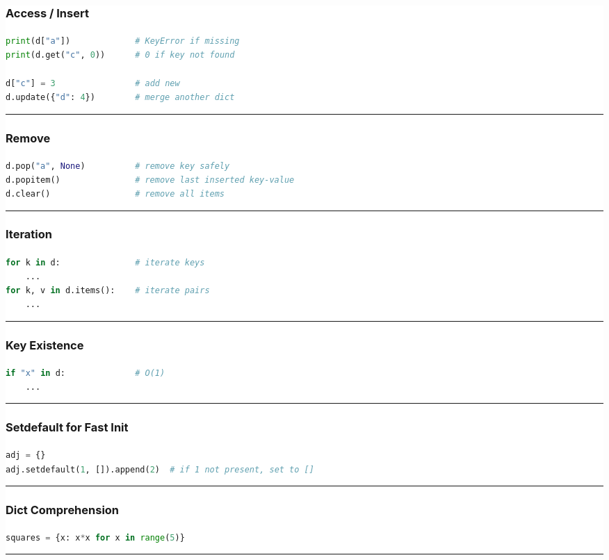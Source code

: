 
### **Access / Insert**

```python
print(d["a"])             # KeyError if missing
print(d.get("c", 0))      # 0 if key not found

d["c"] = 3                # add new
d.update({"d": 4})        # merge another dict
```

---

### **Remove**

```python
d.pop("a", None)          # remove key safely
d.popitem()               # remove last inserted key-value
d.clear()                 # remove all items
```

---

### **Iteration**

```python
for k in d:               # iterate keys
    ...
for k, v in d.items():    # iterate pairs
    ...
```

---

### **Key Existence**

```python
if "x" in d:              # O(1)
    ...
```

---

### **Setdefault for Fast Init**

```python
adj = {}
adj.setdefault(1, []).append(2)  # if 1 not present, set to []
```

---

### **Dict Comprehension**

```python
squares = {x: x*x for x in range(5)}
```

---